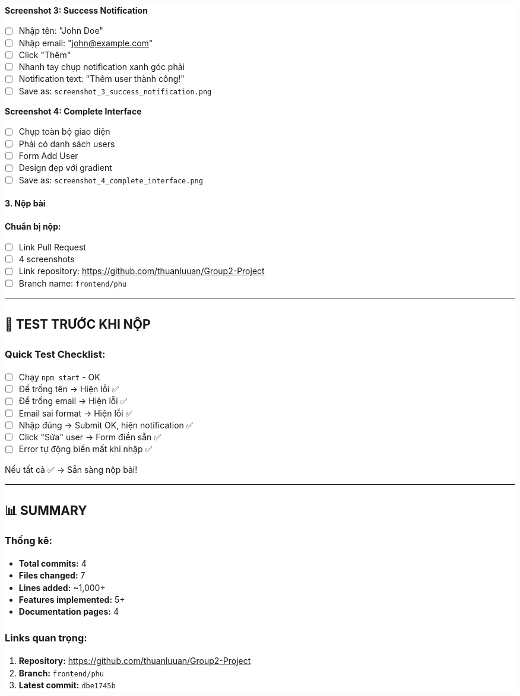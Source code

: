 **Screenshot 3: Success Notification**
- [ ] Nhập tên: "John Doe"
- [ ] Nhập email: "john@example.com"
- [ ] Click "Thêm"
- [ ] Nhanh tay chụp notification xanh góc phải
- [ ] Notification text: "Thêm user thành công!"
- [ ] Save as: `screenshot_3_success_notification.png`

**Screenshot 4: Complete Interface**
- [ ] Chụp toàn bộ giao diện
- [ ] Phải có danh sách users
- [ ] Form Add User
- [ ] Design đẹp với gradient
- [ ] Save as: `screenshot_4_complete_interface.png`

#### 3. Nộp bài
**Chuẩn bị nộp:**
- [ ] Link Pull Request
- [ ] 4 screenshots
- [ ] Link repository: https://github.com/thuanluuan/Group2-Project
- [ ] Branch name: `frontend/phu`

---

## 🧪 TEST TRƯỚC KHI NỘP

### Quick Test Checklist:
- [ ] Chạy `npm start` - OK
- [ ] Để trống tên → Hiện lỗi ✅
- [ ] Để trống email → Hiện lỗi ✅
- [ ] Email sai format → Hiện lỗi ✅
- [ ] Nhập đúng → Submit OK, hiện notification ✅
- [ ] Click "Sửa" user → Form điền sẵn ✅
- [ ] Error tự động biến mất khi nhập ✅

Nếu tất cả ✅ → Sẵn sàng nộp bài!

---

## 📊 SUMMARY

### Thống kê:
- **Total commits:** 4
- **Files changed:** 7
- **Lines added:** ~1,000+
- **Features implemented:** 5+
- **Documentation pages:** 4

### Links quan trọng:
1. **Repository:** https://github.com/thuanluuan/Group2-Project
2. **Branch:** `frontend/phu`
3. **Latest commit:** `dbe1745b`

